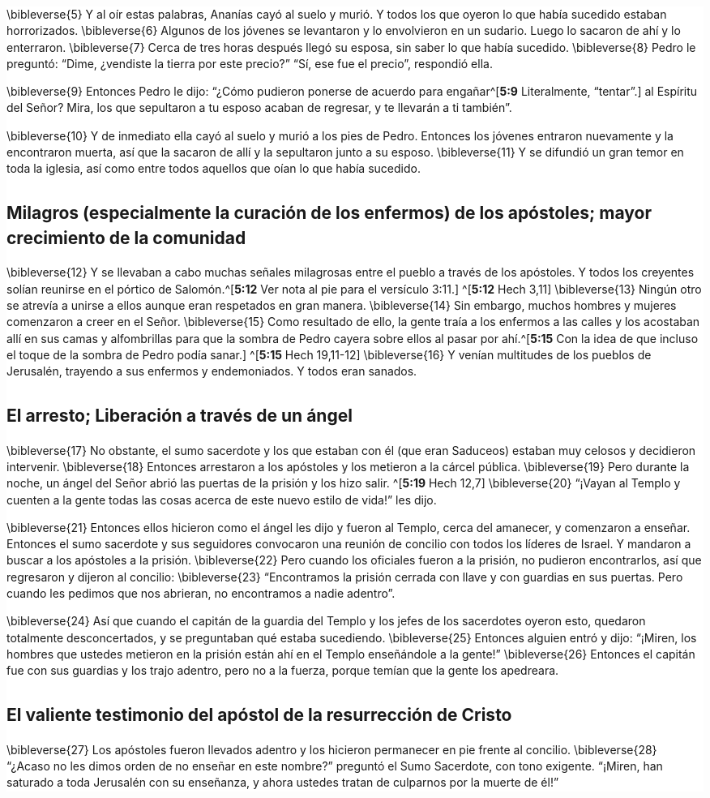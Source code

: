 \bibleverse{5} Y al oír estas palabras, Ananías cayó al suelo y murió. Y todos los que oyeron lo que había sucedido estaban horrorizados. \bibleverse{6} Algunos de los jóvenes se levantaron y lo envolvieron en un sudario. Luego lo sacaron de ahí y lo enterraron. \bibleverse{7} Cerca de tres horas después llegó su esposa, sin saber lo que había sucedido. \bibleverse{8} Pedro le preguntó: “Dime, ¿vendiste la tierra por este precio?” “Sí, ese fue el precio”, respondió ella. 

\bibleverse{9} Entonces Pedro le dijo: “¿Cómo pudieron ponerse de acuerdo para engañar^[**5:9** Literalmente, “tentar”.] al Espíritu del Señor? Mira, los que sepultaron a tu esposo acaban de regresar, y te llevarán a ti también”. 


\bibleverse{10} Y de inmediato ella cayó al suelo y murió a los pies de Pedro. Entonces los jóvenes entraron nuevamente y la encontraron muerta, así que la sacaron de allí y la sepultaron junto a su esposo. \bibleverse{11} Y se difundió un gran temor en toda la iglesia, así como entre todos aquellos que oían lo que había sucedido. 

## Milagros (especialmente la curación de los enfermos) de los apóstoles; mayor crecimiento de la comunidad
\bibleverse{12} Y se llevaban a cabo muchas señales milagrosas entre el pueblo a través de los apóstoles. Y todos los creyentes solían reunirse en el pórtico de Salomón.^[**5:12** Ver nota al pie para el versículo 3:11.] ^[**5:12** Hech 3,11] \bibleverse{13} Ningún otro se atrevía a unirse a ellos aunque eran respetados en gran manera. \bibleverse{14} Sin embargo, muchos hombres y mujeres comenzaron a creer en el Señor. \bibleverse{15} Como resultado de ello, la gente traía a los enfermos a las calles y los acostaban allí en sus camas y alfombrillas para que la sombra de Pedro cayera sobre ellos al pasar por ahí.^[**5:15** Con la idea de que incluso el toque de la sombra de Pedro podía sanar.] ^[**5:15** Hech 19,11-12] \bibleverse{16} Y venían multitudes de los pueblos de Jerusalén, trayendo a sus enfermos y endemoniados. Y todos eran sanados. 
   

## El arresto; Liberación a través de un ángel
\bibleverse{17} No obstante, el sumo sacerdote y los que estaban con él (que eran Saduceos) estaban muy celosos y decidieron intervenir. \bibleverse{18} Entonces arrestaron a los apóstoles y los metieron a la cárcel pública. \bibleverse{19} Pero durante la noche, un ángel del Señor abrió las puertas de la prisión y los hizo salir. ^[**5:19** Hech 12,7] \bibleverse{20} “¡Vayan al Templo y cuenten a la gente todas las cosas acerca de este nuevo estilo de vida!” les dijo. 


\bibleverse{21} Entonces ellos hicieron como el ángel les dijo y fueron al Templo, cerca del amanecer, y comenzaron a enseñar. Entonces el sumo sacerdote y sus seguidores convocaron una reunión de concilio con todos los líderes de Israel. Y mandaron a buscar a los apóstoles a la prisión. \bibleverse{22} Pero cuando los oficiales fueron a la prisión, no pudieron encontrarlos, así que regresaron y dijeron al concilio: \bibleverse{23} “Encontramos la prisión cerrada con llave y con guardias en sus puertas. Pero cuando les pedimos que nos abrieran, no encontramos a nadie adentro”. 

\bibleverse{24} Así que cuando el capitán de la guardia del Templo y los jefes de los sacerdotes oyeron esto, quedaron totalmente desconcertados, y se preguntaban qué estaba sucediendo. \bibleverse{25} Entonces alguien entró y dijo: “¡Miren, los hombres que ustedes metieron en la prisión están ahí en el Templo enseñándole a la gente!” \bibleverse{26} Entonces el capitán fue con sus guardias y los trajo adentro, pero no a la fuerza, porque temían que la gente los apedreara. 

## El valiente testimonio del apóstol de la resurrección de Cristo
\bibleverse{27} Los apóstoles fueron llevados adentro y los hicieron permanecer en pie frente al concilio. \bibleverse{28} “¿Acaso no les dimos orden de no enseñar en este nombre?” preguntó el Sumo Sacerdote, con tono exigente. “¡Miren, han saturado a toda Jerusalén con su enseñanza, y ahora ustedes tratan de culparnos por la muerte de él!” 
